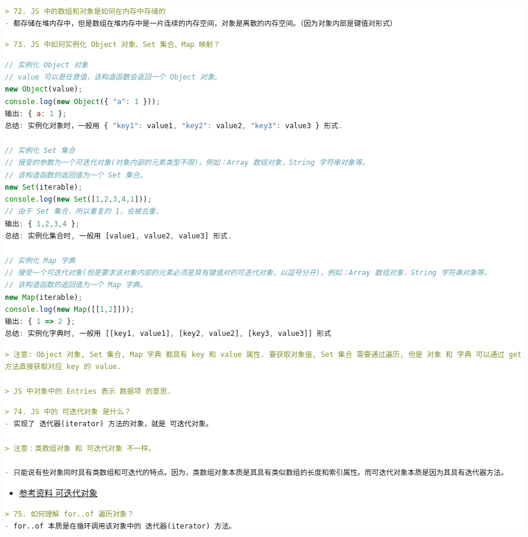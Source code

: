 ``` md
> 72. JS 中的数组和对象是如何在内存中存储的
- 都存储在堆内存中，但是数组在堆内存中是一片连续的内存空间，对象是离散的内存空间。（因为对象内部是键值对形式）
```

``` md
> 73. JS 中如何实例化 Object 对象、Set 集合、Map 映射？
```
``` js
// 实例化 Object 对象
// value 可以是任意值，该构造函数会返回一个 Object 对象。
new Object(value); 
console.log(new Object({ "a": 1 }));
输出: { a: 1 };
总结: 实例化对象时，一般用 { "key1": value1, "key2": value2, "key3": value3 } 形式.

// 实例化 Set 集合
// 接受的参数为一个可迭代对象(对象内部的元素类型不限)，例如：Array 数组对象，String 字符串对象等。
// 该构造函数的返回值为一个 Set 集合。
new Set(iterable);
console.log(new Set([1,2,3,4,1])); 
// 由于 Set 集合，所以重复的 1，会被去重。
输出: { 1,2,3,4 };
总结: 实例化集合时, 一般用 [value1, value2, value3] 形式.

// 实例化 Map 字典
// 接受一个可迭代对象(但是要求该对象内部的元素必须是具有键值对的可迭代对象，以逗号分开)，例如：Array 数组对象，String 字符串对象等。
// 该构造函数的返回值为一个 Map 字典。
new Map(iterable);
console.log(new Map([[1,2]]));
输出: { 1 => 2 };
总结: 实例化字典时, 一般用 [[key1, value1], [key2, value2], [key3, value3]] 形式
```
``` md
> 注意: Object 对象, Set 集合, Map 字典 都具有 key 和 value 属性. 要获取对象值, Set 集合 需要通过遍历, 但是 对象 和 字典 可以通过 get 方法直接获取对应 key 的 value. 

> JS 中对象中的 Entries 表示 数据项 的意思.
```

``` md
> 74. JS 中的 可迭代对象 是什么？ 
- 实现了 迭代器(iterator) 方法的对象，就是 可迭代对象。

> 注意：类数组对象 和 可迭代对象 不一样。

- 只能说有些对象同时具有类数组和可迭代的特点。因为，类数组对象本质是其具有类似数组的长度和索引属性。而可迭代对象本质是因为其具有迭代器方法。 
```
- [参考资料 可迭代对象](https://zh.javascript.info/iterable)

``` md
> 75. 如何理解 for..of 遍历对象？
- for..of 本质是在循环调用该对象中的 迭代器(iterator) 方法。
```
